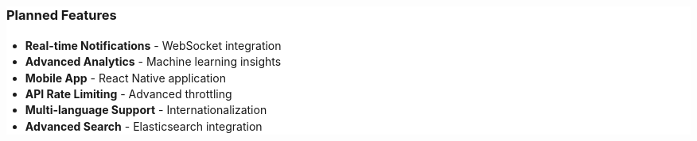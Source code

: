 ### Planned Features
- **Real-time Notifications** - WebSocket integration
- **Advanced Analytics** - Machine learning insights
- **Mobile App** - React Native application
- **API Rate Limiting** - Advanced throttling
- **Multi-language Support** - Internationalization
- **Advanced Search** - Elasticsearch integration 